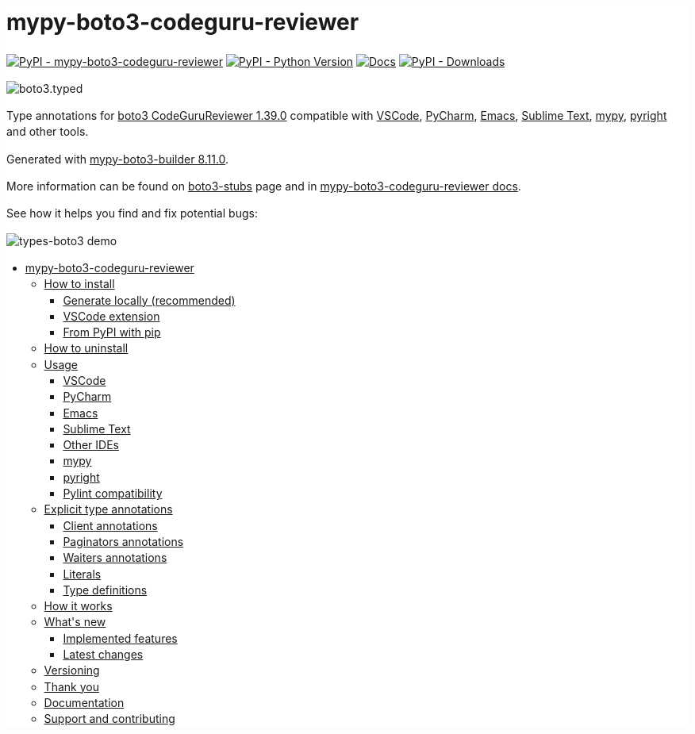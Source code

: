 <a id="mypy-boto3-codeguru-reviewer"></a>

# mypy-boto3-codeguru-reviewer

[![PyPI - mypy-boto3-codeguru-reviewer](https://img.shields.io/pypi/v/mypy-boto3-codeguru-reviewer.svg?color=blue)](https://pypi.org/project/mypy-boto3-codeguru-reviewer/)
[![PyPI - Python Version](https://img.shields.io/pypi/pyversions/mypy-boto3-codeguru-reviewer.svg?color=blue)](https://pypi.org/project/mypy-boto3-codeguru-reviewer/)
[![Docs](https://img.shields.io/readthedocs/boto3-stubs.svg?color=blue)](https://youtype.github.io/boto3_stubs_docs/)
[![PyPI - Downloads](https://static.pepy.tech/badge/mypy-boto3-codeguru-reviewer)](https://pypistats.org/packages/mypy-boto3-codeguru-reviewer)

![boto3.typed](https://github.com/youtype/mypy_boto3_builder/raw/main/logo.png)

Type annotations for
[boto3 CodeGuruReviewer 1.39.0](https://pypi.org/project/boto3/) compatible
with [VSCode](https://code.visualstudio.com/),
[PyCharm](https://www.jetbrains.com/pycharm/),
[Emacs](https://www.gnu.org/software/emacs/),
[Sublime Text](https://www.sublimetext.com/),
[mypy](https://github.com/python/mypy),
[pyright](https://github.com/microsoft/pyright) and other tools.

Generated with
[mypy-boto3-builder 8.11.0](https://github.com/youtype/mypy_boto3_builder).

More information can be found on
[boto3-stubs](https://pypi.org/project/boto3-stubs/) page and in
[mypy-boto3-codeguru-reviewer docs](https://youtype.github.io/boto3_stubs_docs/mypy_boto3_codeguru_reviewer/).

See how it helps you find and fix potential bugs:

![types-boto3 demo](https://github.com/youtype/mypy_boto3_builder/raw/main/demo.gif)

- [mypy-boto3-codeguru-reviewer](#mypy-boto3-codeguru-reviewer)
  - [How to install](#how-to-install)
    - [Generate locally (recommended)](<#generate-locally-(recommended)>)
    - [VSCode extension](#vscode-extension)
    - [From PyPI with pip](#from-pypi-with-pip)
  - [How to uninstall](#how-to-uninstall)
  - [Usage](#usage)
    - [VSCode](#vscode)
    - [PyCharm](#pycharm)
    - [Emacs](#emacs)
    - [Sublime Text](#sublime-text)
    - [Other IDEs](#other-ides)
    - [mypy](#mypy)
    - [pyright](#pyright)
    - [Pylint compatibility](#pylint-compatibility)
  - [Explicit type annotations](#explicit-type-annotations)
    - [Client annotations](#client-annotations)
    - [Paginators annotations](#paginators-annotations)
    - [Waiters annotations](#waiters-annotations)
    - [Literals](#literals)
    - [Type definitions](#type-definitions)
  - [How it works](#how-it-works)
  - [What's new](#what's-new)
    - [Implemented features](#implemented-features)
    - [Latest changes](#latest-changes)
  - [Versioning](#versioning)
  - [Thank you](#thank-you)
  - [Documentation](#documentation)
  - [Support and contributing](#support-and-contributing)